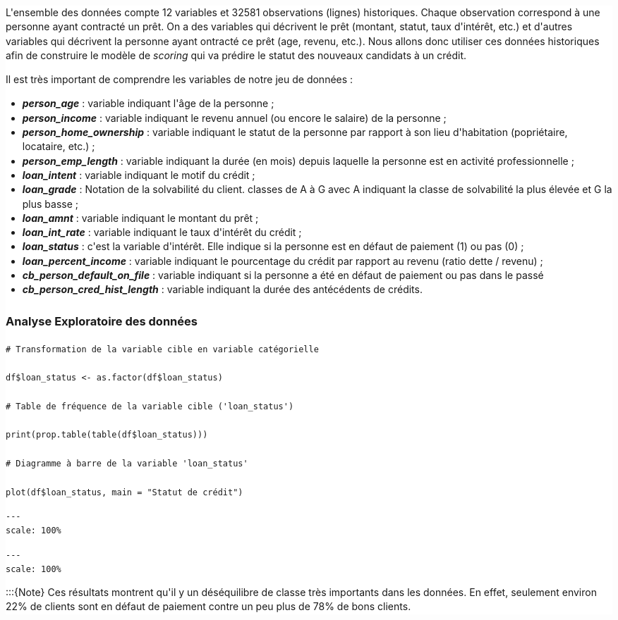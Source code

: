 L'ensemble des données compte 12 variables et 32581 observations (lignes) historiques. Chaque observation correspond à une personne ayant contracté un prêt. On a des variables qui décrivent le prêt (montant, statut, taux d'intérêt, etc.) et d'autres variables qui décrivent la personne ayant ontracté ce prêt (age, revenu, etc.). Nous allons donc utiliser ces données historiques afin de construire le modèle de *scoring* qui va prédire le statut des nouveaux candidats à un crédit.  

Il est très important de comprendre les variables de notre jeu de données :    

* ***person_age*** : variable indiquant l'âge de la personne ;           
* ***person_income*** : variable indiquant le revenu annuel (ou encore le salaire) de la personne ;             
* ***person_home_ownership*** : variable indiquant le statut de la personne par rapport à son lieu d'habitation (popriétaire, locataire, etc.) ;        
* ***person_emp_length*** : variable indiquant la durée (en mois) depuis laquelle la personne est en activité professionnelle ;           
* ***loan_intent*** : variable indiquant le motif du crédit ;          
* ***loan_grade*** : Notation de la solvabilité du client. classes de A à G avec A indiquant la classe de solvabilité la plus élevée et G la plus basse ;           
* ***loan_amnt*** : variable indiquant le montant du prêt ;                 
* ***loan_int_rate*** : variable indiquant le taux d'intérêt du crédit ;       
* ***loan_status*** : c'est la variable d'intérêt. Elle indique si la personne est en défaut de paiement (1) ou pas (0) ;       
* ***loan_percent_income*** : variable indiquant le pourcentage du crédit par rapport au revenu (ratio dette / revenu) ;          
* ***cb_person_default_on_file*** : variable indiquant si la personne a été en défaut de paiement ou pas dans le passé                  
* ***cb_person_cred_hist_length*** : variable indiquant la durée des antécédents de crédits.     

### **Analyse Exploratoire des données**

```
# Transformation de la variable cible en variable catégorielle

df$loan_status <- as.factor(df$loan_status)

# Table de fréquence de la variable cible ('loan_status')

print(prop.table(table(df$loan_status)))

# Diagramme à barre de la variable 'loan_status'

plot(df$loan_status, main = "Statut de crédit")
```

```{figure} ./images/statut_credit.png
---
scale: 100%
```

```{figure} ./images/loan.png
---
scale: 100%
```

:::{Note}
Ces résultats montrent qu'il y un déséquilibre de classe très importants dans les données. En effet, seulement environ 22% de clients sont en défaut de paiement contre un peu plus de 78% de bons clients. 
